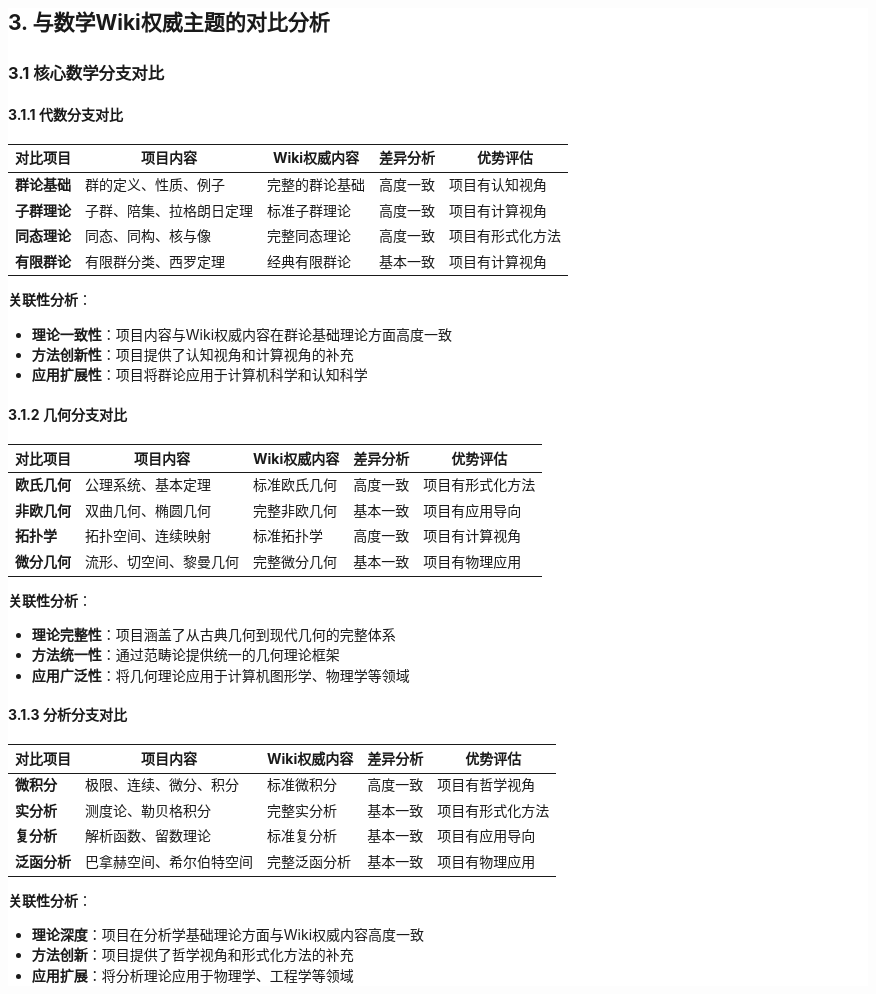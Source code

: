 ## 3. 与数学Wiki权威主题的对比分析

### 3.1 核心数学分支对比

#### 3.1.1 代数分支对比

| 对比项目 | 项目内容 | Wiki权威内容 | 差异分析 | 优势评估 |
|----------|----------|--------------|----------|----------|
| **群论基础** | 群的定义、性质、例子 | 完整的群论基础 | 高度一致 | 项目有认知视角 |
| **子群理论** | 子群、陪集、拉格朗日定理 | 标准子群理论 | 高度一致 | 项目有计算视角 |
| **同态理论** | 同态、同构、核与像 | 完整同态理论 | 高度一致 | 项目有形式化方法 |
| **有限群论** | 有限群分类、西罗定理 | 经典有限群论 | 基本一致 | 项目有计算视角 |

**关联性分析**：
- **理论一致性**：项目内容与Wiki权威内容在群论基础理论方面高度一致
- **方法创新性**：项目提供了认知视角和计算视角的补充
- **应用扩展性**：项目将群论应用于计算机科学和认知科学

#### 3.1.2 几何分支对比

| 对比项目 | 项目内容 | Wiki权威内容 | 差异分析 | 优势评估 |
|----------|----------|--------------|----------|----------|
| **欧氏几何** | 公理系统、基本定理 | 标准欧氏几何 | 高度一致 | 项目有形式化方法 |
| **非欧几何** | 双曲几何、椭圆几何 | 完整非欧几何 | 基本一致 | 项目有应用导向 |
| **拓扑学** | 拓扑空间、连续映射 | 标准拓扑学 | 高度一致 | 项目有计算视角 |
| **微分几何** | 流形、切空间、黎曼几何 | 完整微分几何 | 基本一致 | 项目有物理应用 |

**关联性分析**：
- **理论完整性**：项目涵盖了从古典几何到现代几何的完整体系
- **方法统一性**：通过范畴论提供统一的几何理论框架
- **应用广泛性**：将几何理论应用于计算机图形学、物理学等领域

#### 3.1.3 分析分支对比

| 对比项目 | 项目内容 | Wiki权威内容 | 差异分析 | 优势评估 |
|----------|----------|--------------|----------|----------|
| **微积分** | 极限、连续、微分、积分 | 标准微积分 | 高度一致 | 项目有哲学视角 |
| **实分析** | 测度论、勒贝格积分 | 完整实分析 | 基本一致 | 项目有形式化方法 |
| **复分析** | 解析函数、留数理论 | 标准复分析 | 基本一致 | 项目有应用导向 |
| **泛函分析** | 巴拿赫空间、希尔伯特空间 | 完整泛函分析 | 基本一致 | 项目有物理应用 |

**关联性分析**：
- **理论深度**：项目在分析学基础理论方面与Wiki权威内容高度一致
- **方法创新**：项目提供了哲学视角和形式化方法的补充
- **应用扩展**：将分析理论应用于物理学、工程学等领域
